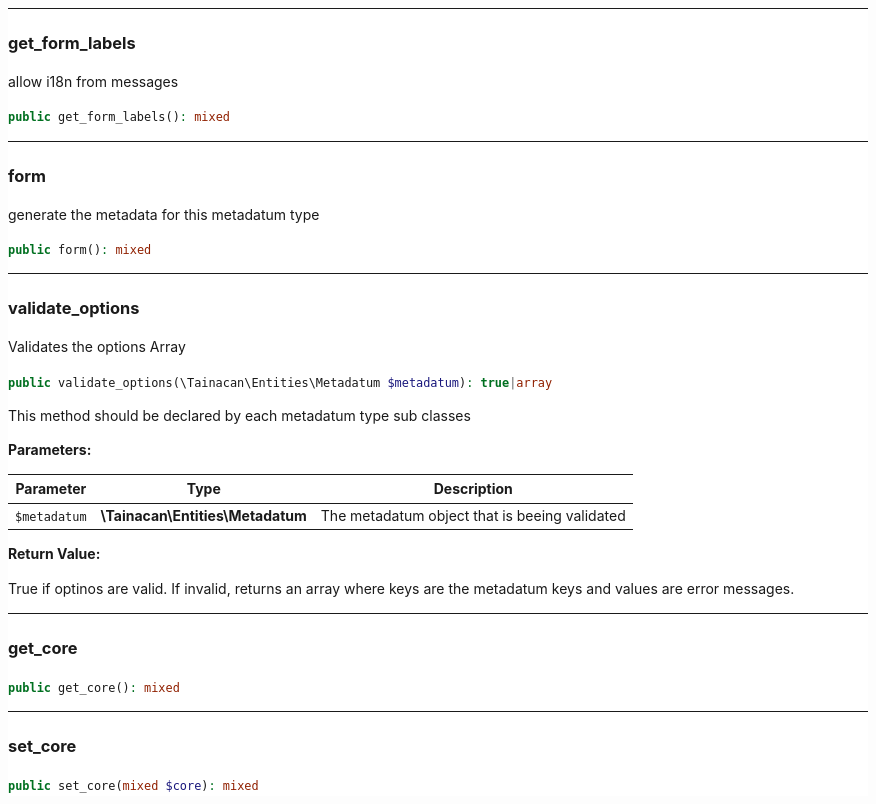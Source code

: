 ***

### get_form_labels

allow i18n from messages

```php
public get_form_labels(): mixed
```

***

### form

generate the metadata for this metadatum type

```php
public form(): mixed
```

***

### validate_options

Validates the options Array

```php
public validate_options(\Tainacan\Entities\Metadatum $metadatum): true|array
```

This method should be declared by each metadatum type sub classes

**Parameters:**

| Parameter    | Type                             | Description                                   |
|--------------|----------------------------------|-----------------------------------------------|
| `$metadatum` | **\Tainacan\Entities\Metadatum** | The metadatum object that is beeing validated |

**Return Value:**

True if optinos are valid. If invalid, returns an array where keys are the metadatum keys and values are error messages.

***

### get_core

```php
public get_core(): mixed
```

***

### set_core

```php
public set_core(mixed $core): mixed
```
